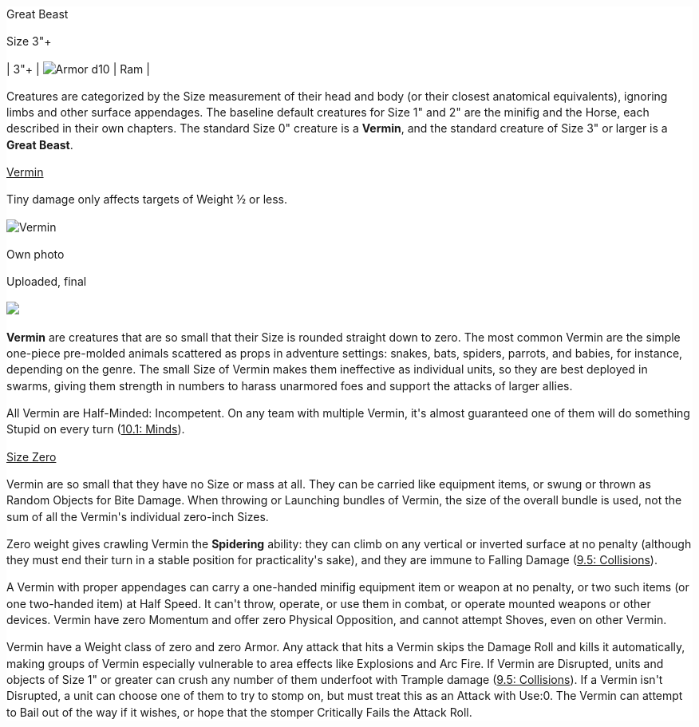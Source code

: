 Great Beast

Size 3"+

 | 3"+ | ![](https://brikwars.com/rules/2020/images/dice/d10-icon-20-blue.png "Armor d10") | Ram |

Creatures are categorized by the Size measurement of their head and body (or their closest anatomical equivalents), ignoring limbs and other surface appendages. The baseline default creatures for Size 1" and 2" are the minifig and the Horse, each described in their own chapters. The standard Size 0" creature is a **Vermin**, and the standard creature of Size 3" or larger is a **Great Beast**.

[Vermin](https://brikwars.com/rules/2020/10.htm#vermin)

Tiny damage only affects targets of Weight ½ or less.

![](https://brikwars.com/rules/2020/images/10/vermin.jpg "Vermin")

Own photo

Uploaded, final

![](https://brikwars.com/rules/2020/images/icons/yes.png)

**Vermin** are creatures that are so small that their Size is rounded straight down to zero. The most common Vermin are the simple one-piece pre-molded animals scattered as props in adventure settings: snakes, bats, spiders, parrots, and babies, for instance, depending on the genre. The small Size of Vermin makes them ineffective as individual units, so they are best deployed in swarms, giving them strength in numbers to harass unarmored foes and support the attacks of larger allies.

All Vermin are Half-Minded: Incompetent. On any team with multiple Vermin, it's almost guaranteed one of them will do something Stupid on every turn ([10.1: Minds](https://brikwars.com/rules/2020/10.htm#1)).

[Size Zero](https://brikwars.com/rules/2020/10.htm#sizezero)

Vermin are so small that they have no Size or mass at all. They can be carried like equipment items, or swung or thrown as Random Objects for Bite Damage. When throwing or Launching bundles of Vermin, the size of the overall bundle is used, not the sum of all the Vermin's individual zero-inch Sizes.

Zero weight gives crawling Vermin the **Spidering** ability: they can climb on any vertical or inverted surface at no penalty (although they must end their turn in a stable position for practicality's sake), and they are immune to Falling Damage ([9.5: Collisions](https://brikwars.com/rules/2020/9.htm#5)).

A Vermin with proper appendages can carry a one-handed minifig equipment item or weapon at no penalty, or two such items (or one two-handed item) at Half Speed. It can't throw, operate, or use them in combat, or operate mounted weapons or other devices. Vermin have zero Momentum and offer zero Physical Opposition, and cannot attempt Shoves, even on other Vermin.

Vermin have a Weight class of zero and zero Armor. Any attack that hits a Vermin skips the Damage Roll and kills it automatically, making groups of Vermin especially vulnerable to area effects like Explosions and Arc Fire. If Vermin are Disrupted, units and objects of Size 1" or greater can crush any number of them underfoot with Trample damage ([9.5: Collisions](https://brikwars.com/rules/2020/9.htm#5)). If a Vermin isn't Disrupted, a unit can choose one of them to try to stomp on, but must treat this as an Attack with Use:0. The Vermin can attempt to Bail out of the way if it wishes, or hope that the stomper Critically Fails the Attack Roll.
